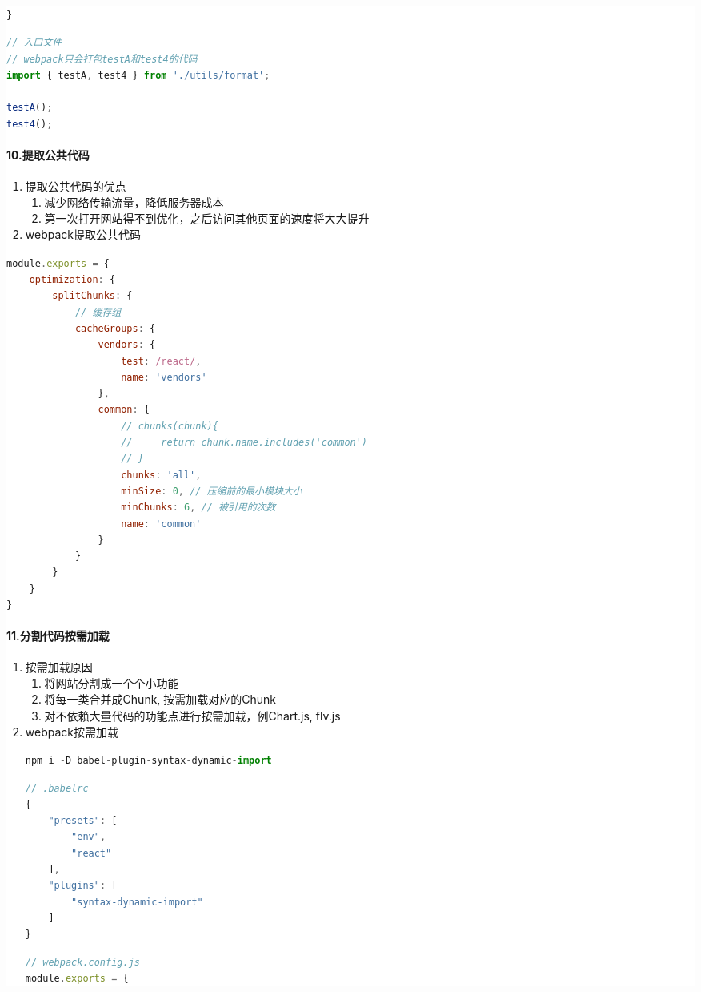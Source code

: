 ```js
}
```
```js
// 入口文件
// webpack只会打包testA和test4的代码
import { testA, test4 } from './utils/format';

testA();
test4();
```
#### 10.提取公共代码
1. 提取公共代码的优点
    1. 减少网络传输流量，降低服务器成本
    2. 第一次打开网站得不到优化，之后访问其他页面的速度将大大提升
2. webpack提取公共代码
```js
module.exports = {
    optimization: {
        splitChunks: {
            // 缓存组
            cacheGroups: {
                vendors: {
                    test: /react/,
                    name: 'vendors'
                },
                common: {
                    // chunks(chunk){
                    //     return chunk.name.includes('common')
                    // }
                    chunks: 'all',
                    minSize: 0, // 压缩前的最小模块大小
                    minChunks: 6, // 被引用的次数
                    name: 'common'
                }
            }
        }
    }
}
```
#### 11.分割代码按需加载
1. 按需加载原因
    1. 将网站分割成一个个小功能
    2. 将每一类合并成Chunk, 按需加载对应的Chunk
    3. 对不依赖大量代码的功能点进行按需加载，例Chart.js, flv.js
2. webpack按需加载
    ```js
    npm i -D babel-plugin-syntax-dynamic-import
    ``` 
    ```js
    // .babelrc
    {
        "presets": [
            "env",
            "react"
        ],
        "plugins": [
            "syntax-dynamic-import"
        ]
    }
    ```
    ```js
    // webpack.config.js
    module.exports = {